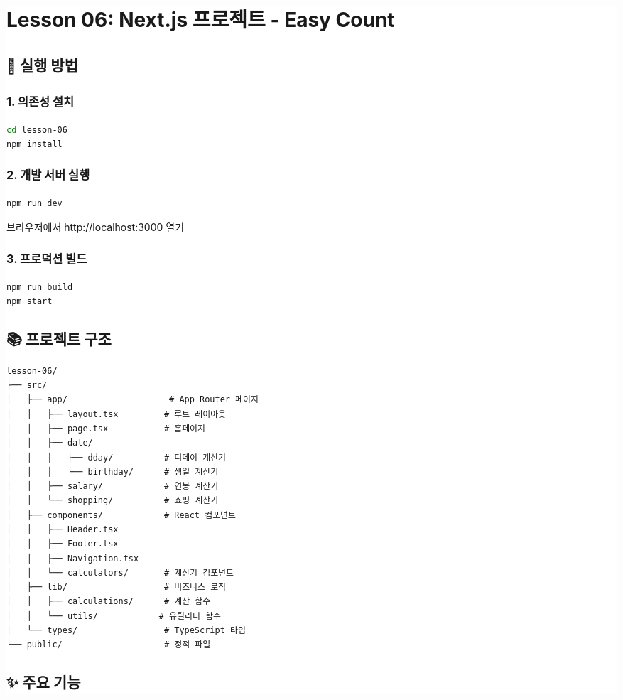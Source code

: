 # Lesson 06: Next.js 프로젝트 - Easy Count

## 🚀 실행 방법

### 1. 의존성 설치
```bash
cd lesson-06
npm install
```

### 2. 개발 서버 실행
```bash
npm run dev
```

브라우저에서 http://localhost:3000 열기

### 3. 프로덕션 빌드
```bash
npm run build
npm start
```

## 📚 프로젝트 구조

```
lesson-06/
├── src/
│   ├── app/                    # App Router 페이지
│   │   ├── layout.tsx         # 루트 레이아웃
│   │   ├── page.tsx           # 홈페이지
│   │   ├── date/
│   │   │   ├── dday/          # 디데이 계산기
│   │   │   └── birthday/      # 생일 계산기
│   │   ├── salary/            # 연봉 계산기
│   │   └── shopping/          # 쇼핑 계산기
│   ├── components/            # React 컴포넌트
│   │   ├── Header.tsx
│   │   ├── Footer.tsx
│   │   ├── Navigation.tsx
│   │   └── calculators/       # 계산기 컴포넌트
│   ├── lib/                   # 비즈니스 로직
│   │   ├── calculations/      # 계산 함수
│   │   └── utils/            # 유틸리티 함수
│   └── types/                 # TypeScript 타입
└── public/                    # 정적 파일
```

## ✨ 주요 기능
